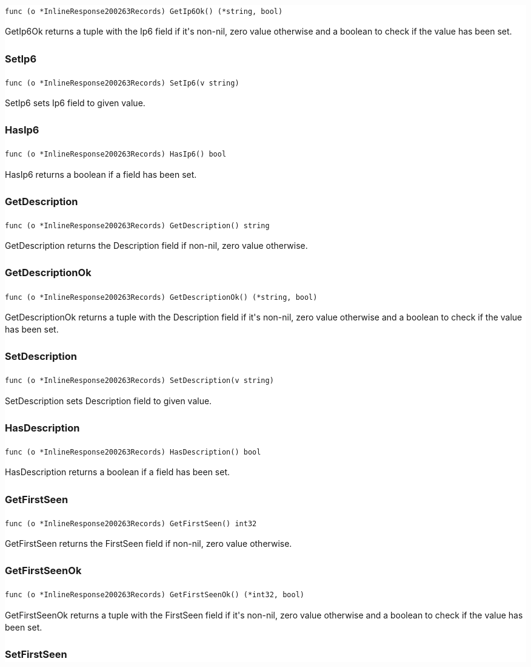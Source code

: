 `func (o *InlineResponse200263Records) GetIp6Ok() (*string, bool)`

GetIp6Ok returns a tuple with the Ip6 field if it's non-nil, zero value otherwise
and a boolean to check if the value has been set.

### SetIp6

`func (o *InlineResponse200263Records) SetIp6(v string)`

SetIp6 sets Ip6 field to given value.

### HasIp6

`func (o *InlineResponse200263Records) HasIp6() bool`

HasIp6 returns a boolean if a field has been set.

### GetDescription

`func (o *InlineResponse200263Records) GetDescription() string`

GetDescription returns the Description field if non-nil, zero value otherwise.

### GetDescriptionOk

`func (o *InlineResponse200263Records) GetDescriptionOk() (*string, bool)`

GetDescriptionOk returns a tuple with the Description field if it's non-nil, zero value otherwise
and a boolean to check if the value has been set.

### SetDescription

`func (o *InlineResponse200263Records) SetDescription(v string)`

SetDescription sets Description field to given value.

### HasDescription

`func (o *InlineResponse200263Records) HasDescription() bool`

HasDescription returns a boolean if a field has been set.

### GetFirstSeen

`func (o *InlineResponse200263Records) GetFirstSeen() int32`

GetFirstSeen returns the FirstSeen field if non-nil, zero value otherwise.

### GetFirstSeenOk

`func (o *InlineResponse200263Records) GetFirstSeenOk() (*int32, bool)`

GetFirstSeenOk returns a tuple with the FirstSeen field if it's non-nil, zero value otherwise
and a boolean to check if the value has been set.

### SetFirstSeen
